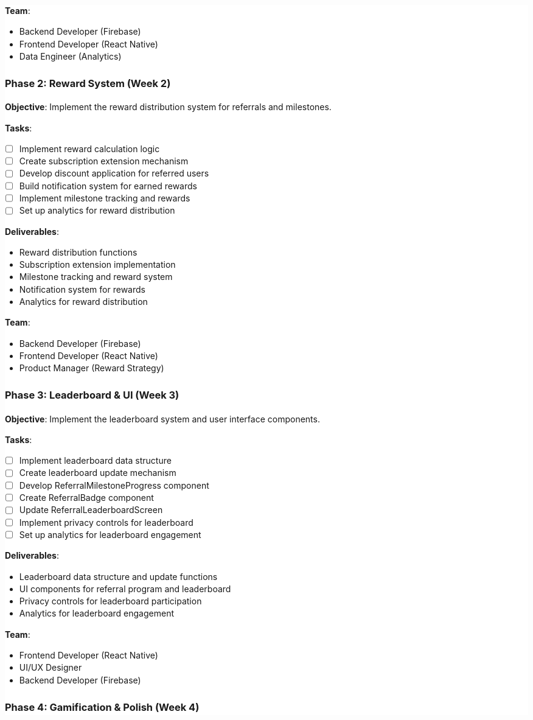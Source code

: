 **Team**:
- Backend Developer (Firebase)
- Frontend Developer (React Native)
- Data Engineer (Analytics)

### Phase 2: Reward System (Week 2)

**Objective**: Implement the reward distribution system for referrals and milestones.

**Tasks**:
- [ ] Implement reward calculation logic
- [ ] Create subscription extension mechanism
- [ ] Develop discount application for referred users
- [ ] Build notification system for earned rewards
- [ ] Implement milestone tracking and rewards
- [ ] Set up analytics for reward distribution

**Deliverables**:
- Reward distribution functions
- Subscription extension implementation
- Milestone tracking and reward system
- Notification system for rewards
- Analytics for reward distribution

**Team**:
- Backend Developer (Firebase)
- Frontend Developer (React Native)
- Product Manager (Reward Strategy)

### Phase 3: Leaderboard & UI (Week 3)

**Objective**: Implement the leaderboard system and user interface components.

**Tasks**:
- [ ] Implement leaderboard data structure
- [ ] Create leaderboard update mechanism
- [ ] Develop ReferralMilestoneProgress component
- [ ] Create ReferralBadge component
- [ ] Update ReferralLeaderboardScreen
- [ ] Implement privacy controls for leaderboard
- [ ] Set up analytics for leaderboard engagement

**Deliverables**:
- Leaderboard data structure and update functions
- UI components for referral program and leaderboard
- Privacy controls for leaderboard participation
- Analytics for leaderboard engagement

**Team**:
- Frontend Developer (React Native)
- UI/UX Designer
- Backend Developer (Firebase)

### Phase 4: Gamification & Polish (Week 4)
